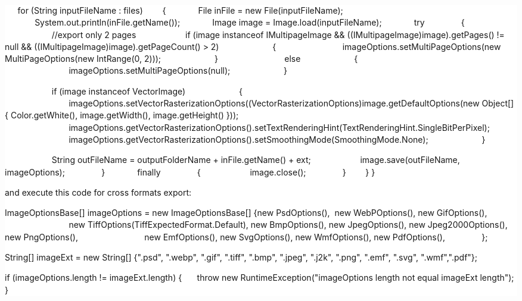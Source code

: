 `   `for (String inputFileName : files)
`    `{
`       `File inFile = new File(inputFileName);
`       `System.out.println(inFile.getName());
`       `Image image = Image.load(inputFileName);
`       `try
`        `{
`           `//export only 2 pages
`           `if (image instanceof IMultipageImage && ((IMultipageImage)image).getPages() != null && ((IMultipageImage)image).getPageCount() > 2)
`            `{
`               `imageOptions.setMultiPageOptions(new MultiPageOptions(new IntRange(0, 2)));
`            `}
`               `else
`            `{
`               `imageOptions.setMultiPageOptions(null);
`            `}

`           `if (image instanceof VectorImage)
`            `{
`               `imageOptions.setVectorRasterizationOptions((VectorRasterizationOptions)image.getDefaultOptions(new Object[] { Color.getWhite(), image.getWidth(), image.getHeight() }));
`               `imageOptions.getVectorRasterizationOptions().setTextRenderingHint(TextRenderingHint.SingleBitPerPixel);
`               `imageOptions.getVectorRasterizationOptions().setSmoothingMode(SmoothingMode.None);
`            `}

`           `String outFileName = outputFolderName + inFile.getName() + ext;
`           `image.save(outFileName, imageOptions);
`        `}
`       `finally
`        `{
`           `image.close();
`        `}
`    `}
}

and execute this code for cross formats export:

ImageOptionsBase[] imageOptions = new ImageOptionsBase[] {new PsdOptions(),  new WebPOptions(), new GifOptions(),
`               `new TiffOptions(TiffExpectedFormat.Default), new BmpOptions(), new JpegOptions(), new Jpeg2000Options(), new PngOptions(),
`               `new EmfOptions(), new SvgOptions(), new WmfOptions(), new PdfOptions(),
`        `};

String[] imageExt = new String[] {".psd", ".webp", ".gif", ".tiff", ".bmp", ".jpeg", ".j2k", ".png", ".emf", ".svg", ".wmf",".pdf"};

if (imageOptions.length != imageExt.length)
{
`   `throw new RuntimeException("imageOptions length not equal imageExt length");
}
